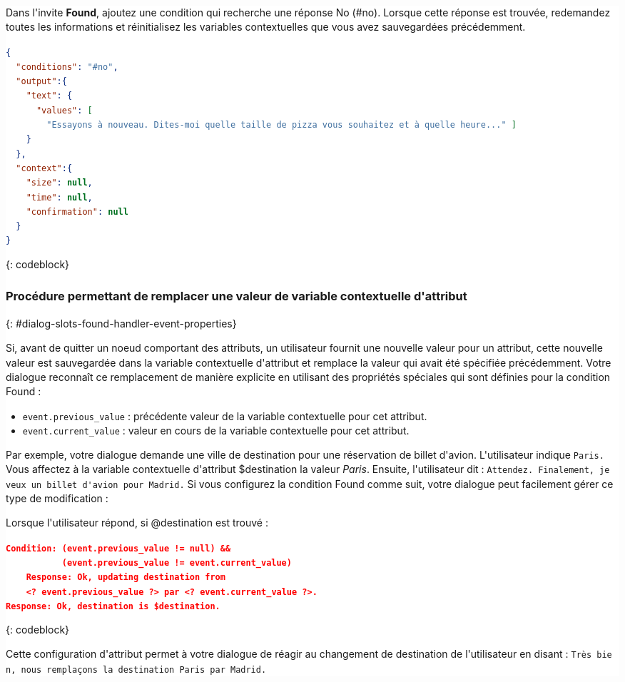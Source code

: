 Dans l'invite **Found**, ajoutez une condition qui recherche une réponse No (#no). Lorsque cette réponse est trouvée, redemandez toutes les informations et réinitialisez les variables contextuelles que vous avez sauvegardées précédemment.

```json
{
  "conditions": "#no",
  "output":{
    "text": {
      "values": [
        "Essayons à nouveau. Dites-moi quelle taille de pizza vous souhaitez et à quelle heure..." ]
    }
  },
  "context":{
    "size": null,
    "time": null,
    "confirmation": null
  }
}
```
{: codeblock}

### Procédure permettant de remplacer une valeur de variable contextuelle d'attribut
{: #dialog-slots-found-handler-event-properties}

Si, avant de quitter un noeud comportant des attributs, un utilisateur fournit une nouvelle valeur pour un attribut, cette nouvelle valeur est sauvegardée dans la variable contextuelle d'attribut et remplace la valeur qui avait été spécifiée précédemment. Votre dialogue reconnaît ce remplacement de manière explicite en utilisant des propriétés spéciales qui sont définies pour la condition Found :

- `event.previous_value` : précédente valeur de la variable contextuelle pour cet attribut.
- `event.current_value` : valeur en cours de la variable contextuelle pour cet attribut.

Par exemple, votre dialogue demande une ville de destination pour une réservation de billet d'avion. L'utilisateur indique `Paris.` Vous affectez à la variable contextuelle d'attribut $destination la valeur *Paris*. Ensuite, l'utilisateur dit : `Attendez. Finalement, je veux un billet d'avion pour Madrid.` Si vous configurez la condition Found comme suit, votre dialogue peut facilement gérer ce type de modification :

Lorsque l'utilisateur répond, si @destination est trouvé :

```json
Condition: (event.previous_value != null) &&
           (event.previous_value != event.current_value)
    Response: Ok, updating destination from
    <? event.previous_value ?> par <? event.current_value ?>.
Response: Ok, destination is $destination.
```
{: codeblock}

Cette configuration d'attribut permet à votre dialogue de réagir au changement de destination de l'utilisateur en disant : `Très bien, nous remplaçons la destination Paris par Madrid.`
